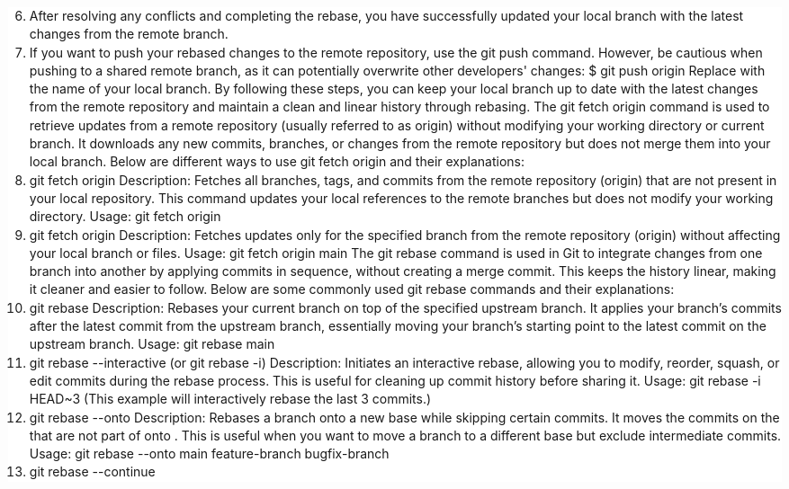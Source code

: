 6. After resolving any conflicts and completing the rebase, you have successfully updated your local branch
with the latest changes from the remote branch.
7. If you want to push your rebased changes to the remote repository, use the git push command. However, be
cautious when pushing to a shared remote branch, as it can potentially overwrite other developers' changes:
$ git push origin <branch-name>
Replace <branch-name> with the name of your local branch. By following these steps, you can keep your
local branch up to date with the latest changes from the remote repository and maintain a clean and linear
history through rebasing.
The git fetch origin command is used to retrieve updates from a remote repository (usually referred to as origin)
without modifying your working directory or current branch. It downloads any new commits, branches, or changes
from the remote repository but does not merge them into your local branch. Below are different ways to use git
fetch origin and their explanations:
1. git fetch origin
Description: Fetches all branches, tags, and commits from the remote repository (origin) that are not present
in your local repository. This command updates your local references to the remote branches but does not
modify your working directory.
Usage:
git fetch origin
2. git fetch origin <branch-name>
Description: Fetches updates only for the specified branch from the remote repository (origin) without
affecting your local branch or files.
Usage:
git fetch origin main
The git rebase command is used in Git to integrate changes from one branch into another by applying commits in
sequence, without creating a merge commit. This keeps the history linear, making it cleaner and easier to follow.
Below are some commonly used git rebase commands and their explanations:
1. git rebase <upstream-branch>
Description: Rebases your current branch on top of the specified upstream branch. It applies your branch’s
commits after the latest commit from the upstream branch, essentially moving your branch’s starting point
to the latest commit on the upstream branch.
Usage:
git rebase main
2. git rebase --interactive (or git rebase -i)
Description: Initiates an interactive rebase, allowing you to modify, reorder, squash, or edit commits during
the rebase process. This is useful for cleaning up commit history before sharing it.
Usage:
git rebase -i HEAD~3
(This example will interactively rebase the last 3 commits.)
3. git rebase --onto <new-base> <upstream> <branch>
Description: Rebases a branch onto a new base while skipping certain commits. It moves the commits on the
<branch> that are not part of <upstream> onto <new-base>. This is useful when you want to move a branch
to a different base but exclude intermediate commits.
Usage:
git rebase --onto main feature-branch bugfix-branch
4. git rebase --continue